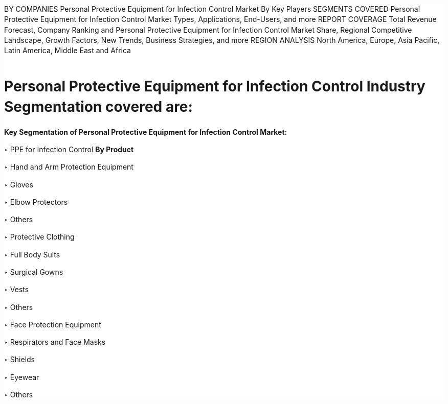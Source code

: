 </tr>
</tr>
<tr>
<td>BY COMPANIES</td>
<td>Personal Protective Equipment for Infection Control Market By Key Players</td>
</tr>
<tr>
<td>SEGMENTS COVERED</td>
<td>Personal Protective Equipment for Infection Control Market Types, Applications, End-Users, and more</td>
</tr>
<tr>
<td>REPORT COVERAGE</td>
<td>Total Revenue Forecast, Company Ranking and Personal Protective Equipment for Infection Control Market Share, Regional Competitive Landscape, Growth Factors, New Trends, Business Strategies, and more</td>
</tr>
<tr>
<td>REGION ANALYSIS</td>
<td>North America, Europe, Asia Pacific, Latin America, Middle East and Africa</td>
</tr>
</table>

# <strong>Personal Protective Equipment for Infection Control Industry Segmentation covered are:</strong>

<strong>Key Segmentation of Personal Protective Equipment for Infection Control Market:</strong> 

‣ PPE for Infection Control <Strong>By Product</Strong>

‣ Hand and Arm Protection Equipment 

‣ Gloves

‣ Elbow Protectors

‣ Others

‣ Protective Clothing 

‣ Full Body Suits

‣ Surgical Gowns

‣ Vests

‣ Others

‣ Face Protection Equipment 

‣ Respirators and Face Masks

‣ Shields

‣ Eyewear

‣ Others
